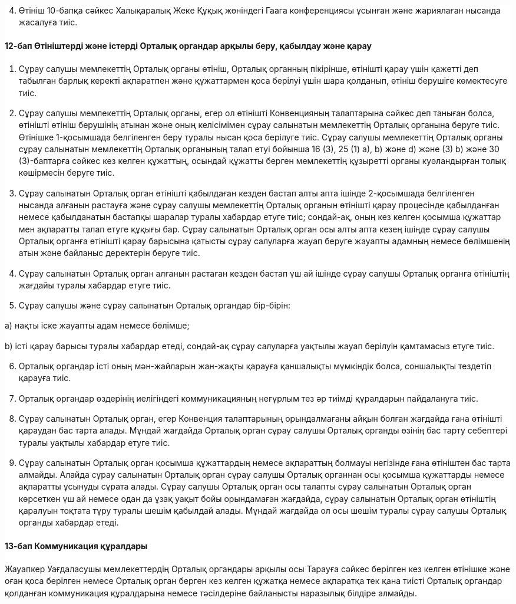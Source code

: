 4. Өтініш 10-бапқа сәйкес Халықаралық Жеке Құқық жөніндегі Гаага конференциясы ұсынған және жариялаған нысанда жасалуға тиіс.

#### 12-бап Өтініштерді және істерді Орталық органдар арқылы беру, қабылдау және қарау

1. Сұрау салушы мемлекеттің Орталық органы өтініш, Орталық органның пікірінше, өтінішті қарау үшін қажетті деп табылған барлық керекті ақпаратпен және құжаттармен қоса берілуі үшін шара қолданып, өтініш берушіге көмектесуге тиіс.

2. Сұрау салушы мемлекеттің Орталық органы, егер ол өтінішті Конвенцияның талаптарына сәйкес деп таныған болса, өтінішті өтініш берушінің атынан және оның келісімімен сұрау салынатын мемлекеттің Орталық органына беруге тиіс. Өтінішке 1-қосымшада белгіленген беру туралы нысан қоса берілуге тиіс. Сұрау салушы мемлекеттің Орталық органы сұрау салынатын мемлекеттің Орталық органының талап етуі бойынша 16 (3), 25 (1) а), b) және d) және (3) b) және 30 (3)-баптарға сәйкес кез келген құжаттың, осындай құжатты берген мемлекеттің құзыретті органы куәландырған толық көшірмесін беруге тиіс.

3. Сұрау салынатын Орталық орган өтінішті қабылдаған кезден бастап алты апта ішінде 2-қосымшада белгіленген нысанда алғанын растауға және сұрау салушы мемлекеттің Орталық органын өтінішті қарау процесінде қабылданған немесе қабылданатын бастапқы шаралар туралы хабардар етуге тиіс; сондай-ақ, оның кез келген қосымша құжаттар мен ақпаратты талап етуге құқығы бар. Сұрау салынатын Орталық орган осы алты апта кезең ішіңде сұрау салушы Орталық органға өтінішті қарау барысына қатысты сұрау салуларға жауап беруге жауапты адамның немесе бөлімшенің атын және байланыс деректерін беруге тиіс.

4. Сұрау салынатын Орталық орган алғанын растаған кезден бастап үш ай ішінде сұрау салушы Орталық органға өтініштің жағдайы туралы хабардар етуге тиіс.

5. Сұрау салушы және сұрау салынатын Орталық органдар бір-бірін:

а) нақты іске жауапты адам немесе бөлімше;

b) істі қарау барысы туралы хабардар етеді, сондай-ақ сұрау салуларға уақтылы жауап берілуін қамтамасыз етуге тиіс.

6. Орталық органдар істі оның мән-жайларын жан-жақты қарауға қаншалықты мүмкіндік болса, соншалықты тездетіп қарауға тиіс.

7. Орталық органдар өздерінің иелігіндегі коммуникацияның неғұрлым тез әр тиімді құралдарын пайдалануға тиіс.

8. Сұрау салынатын Орталық орган, егер Конвенция талаптарының орындалмағаны айқын болған жағдайда ғана өтінішті қараудан бас тарта алады. Мұндай жағдайда Орталық орган сұрау салушы Орталық органды өзінің бас тарту себептері туралы уақтылы хабардар етуге тиіс.

9. Сұрау салынатын Орталық орган қосымша құжаттардың немесе ақпараттың болмауы негізінде ғана өтініштен бас тарта алмайды. Алайда сұрау салынатын Орталық орган сұрау салушы Орталық органнан осы қосымша құжаттарды немесе ақпаратты ұсынуды сұрата алады. Сұрау салушы Орталық орган осы талапты сұрау салынатын Орталық орган көрсеткен үш ай немесе одан да ұзақ уақыт бойы орындамаған жағдайда, сұрау салынатын Орталық орган өтініштің қаралуын тоқтата тұру туралы шешім қабылдай алады. Мұндай жағдайда ол осы шешім туралы сұрау салушы Орталық органды хабардар етеді.

#### 13-бап Коммуникация құралдары

Жауапкер Уағдаласушы мемлекеттердің Орталық органдары арқылы осы Тарауға сәйкес берілген кез келген өтінішке және оған қоса берілген немесе Орталық орган берген кез келген құжатқа немесе ақпаратқа тек қана тиісті Орталық органдар қолданған коммуникация құралдарына немесе тәсілдеріне байланысты наразылық білдіре алмайды.
